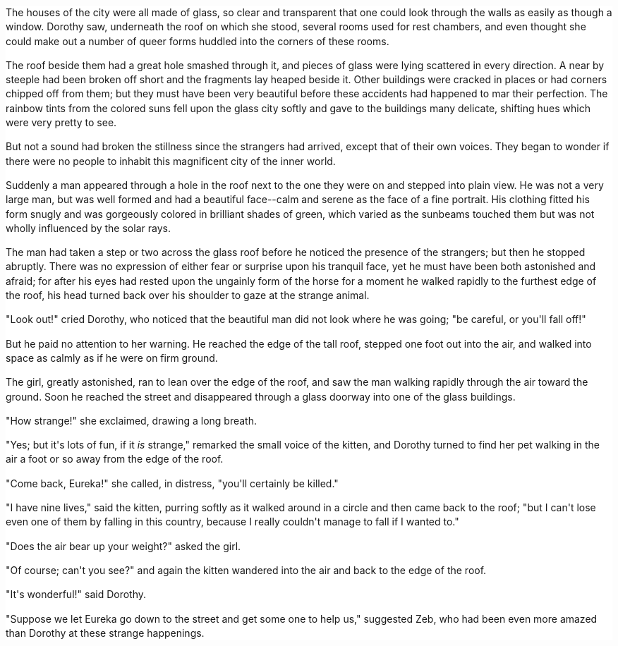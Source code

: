 The houses of the city were all made of glass, so clear and transparent that one could look through the walls as easily as though a window. Dorothy saw, underneath the roof on which she stood, several rooms used for rest chambers, and even thought she could make out a number of queer forms huddled into the corners of these rooms.

The roof beside them had a great hole smashed through it, and pieces of glass were lying scattered in every direction. A near by steeple had been broken off short and the fragments lay heaped beside it. Other buildings were cracked in places or had corners chipped off from them; but they must have been very beautiful before these accidents had happened to mar their perfection. The rainbow tints from the colored suns fell upon the glass city softly and gave to the buildings many delicate, shifting hues which were very pretty to see.

But not a sound had broken the stillness since the strangers had arrived, except that of their own voices. They began to wonder if there were no people to inhabit this magnificent city of the inner world.

Suddenly a man appeared through a hole in the roof next to the one they were on and stepped into plain view. He was not a very large man, but was well formed and had a beautiful face--calm and serene as the face of a fine portrait. His clothing fitted his form snugly and was gorgeously colored in brilliant shades of green, which varied as the sunbeams touched them but was not wholly influenced by the solar rays.

The man had taken a step or two across the glass roof before he noticed the presence of the strangers; but then he stopped abruptly. There was no expression of either fear or surprise upon his tranquil face, yet he must have been both astonished and afraid; for after his eyes had rested upon the ungainly form of the horse for a moment he walked rapidly to the furthest edge of the roof, his head turned back over his shoulder to gaze at the strange animal.

"Look out!" cried Dorothy, who noticed that the beautiful man did not look where he was going; "be careful, or you'll fall off!"

But he paid no attention to her warning. He reached the edge of the tall roof, stepped one foot out into the air, and walked into space as calmly as if he were on firm ground.

The girl, greatly astonished, ran to lean over the edge of the roof, and saw the man walking rapidly through the air toward the ground. Soon he reached the street and disappeared through a glass doorway into one of the glass buildings.

"How strange!" she exclaimed, drawing a long breath.

"Yes; but it's lots of fun, if it _is_ strange," remarked the small voice of the kitten, and Dorothy turned to find her pet walking in the air a foot or so away from the edge of the roof.

"Come back, Eureka!" she called, in distress, "you'll certainly be killed."

"I have nine lives," said the kitten, purring softly as it walked around in a circle and then came back to the roof; "but I can't lose even one of them by falling in this country, because I really couldn't manage to fall if I wanted to."

"Does the air bear up your weight?" asked the girl.

"Of course; can't you see?" and again the kitten wandered into the air and back to the edge of the roof.

"It's wonderful!" said Dorothy.

"Suppose we let Eureka go down to the street and get some one to help us," suggested Zeb, who had been even more amazed than Dorothy at these strange happenings.
